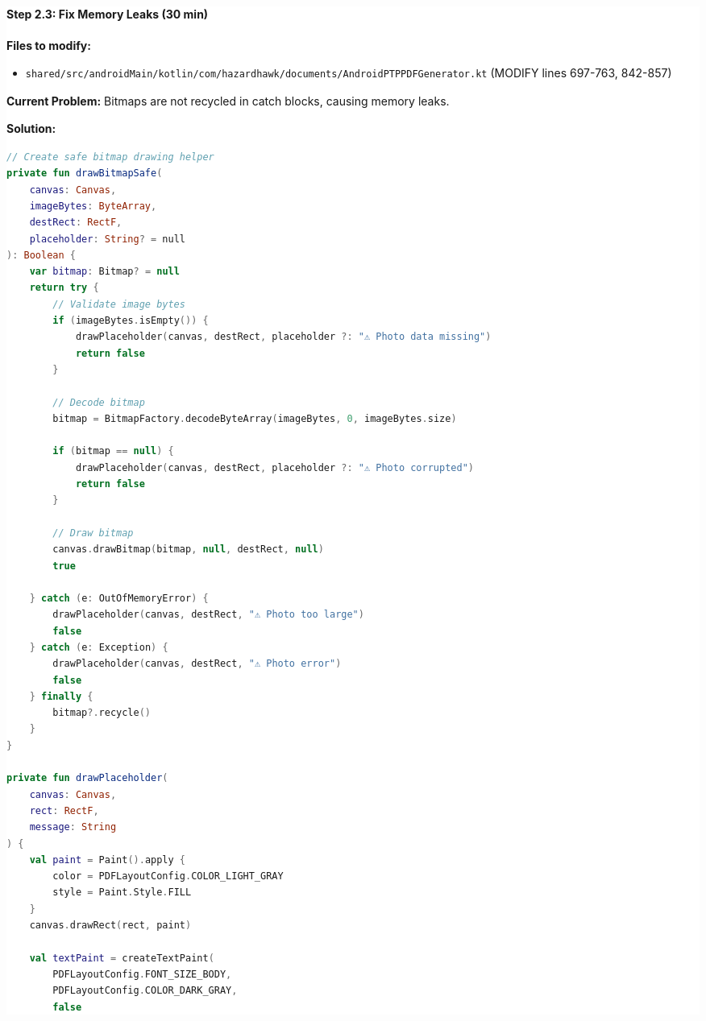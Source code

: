 
#### Step 2.3: Fix Memory Leaks (30 min)

**Files to modify:**
- `shared/src/androidMain/kotlin/com/hazardhawk/documents/AndroidPTPPDFGenerator.kt` (MODIFY lines 697-763, 842-857)

**Current Problem:**
Bitmaps are not recycled in catch blocks, causing memory leaks.

**Solution:**

```kotlin
// Create safe bitmap drawing helper
private fun drawBitmapSafe(
    canvas: Canvas,
    imageBytes: ByteArray,
    destRect: RectF,
    placeholder: String? = null
): Boolean {
    var bitmap: Bitmap? = null
    return try {
        // Validate image bytes
        if (imageBytes.isEmpty()) {
            drawPlaceholder(canvas, destRect, placeholder ?: "⚠ Photo data missing")
            return false
        }

        // Decode bitmap
        bitmap = BitmapFactory.decodeByteArray(imageBytes, 0, imageBytes.size)

        if (bitmap == null) {
            drawPlaceholder(canvas, destRect, placeholder ?: "⚠ Photo corrupted")
            return false
        }

        // Draw bitmap
        canvas.drawBitmap(bitmap, null, destRect, null)
        true

    } catch (e: OutOfMemoryError) {
        drawPlaceholder(canvas, destRect, "⚠ Photo too large")
        false
    } catch (e: Exception) {
        drawPlaceholder(canvas, destRect, "⚠ Photo error")
        false
    } finally {
        bitmap?.recycle()
    }
}

private fun drawPlaceholder(
    canvas: Canvas,
    rect: RectF,
    message: String
) {
    val paint = Paint().apply {
        color = PDFLayoutConfig.COLOR_LIGHT_GRAY
        style = Paint.Style.FILL
    }
    canvas.drawRect(rect, paint)

    val textPaint = createTextPaint(
        PDFLayoutConfig.FONT_SIZE_BODY,
        PDFLayoutConfig.COLOR_DARK_GRAY,
        false
```